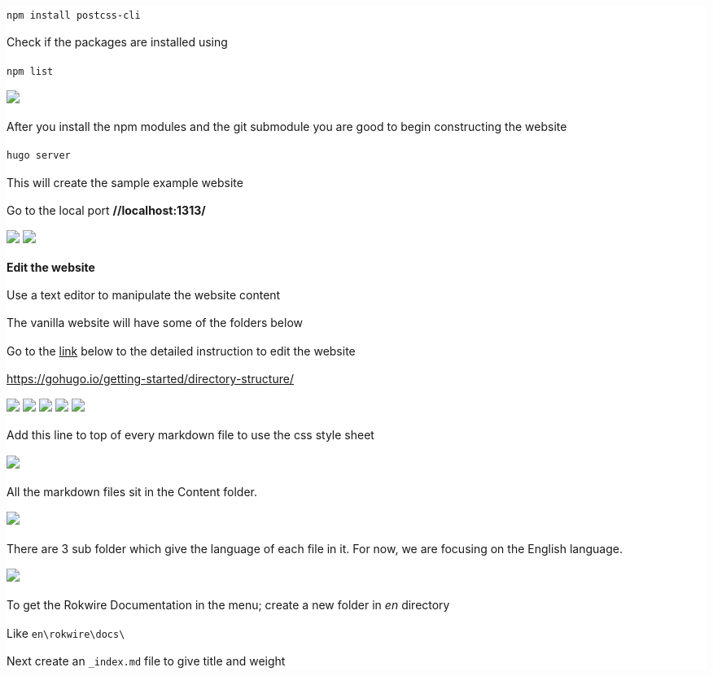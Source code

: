     npm install postcss-cli

Check if the packages are installed using
    
    npm list

<img src="/image/Website_guide_4.png">

After you install the npm modules and the git submodule you are good to begin constructing the website

    hugo server

This will create the sample example website

Go to the local port **//localhost:1313/**

<img src="/image/Website_guide_5.png">

<img src="/image/Website_guide_6.png">

**Edit the website**

Use a text editor to manipulate the website content

The vanilla website will have some of the folders below

Go to the [link](https://www.docsy.dev/docs/) below to the detailed instruction to edit the website

https://gohugo.io/getting-started/directory-structure/ 

<img src="/image/Website_guide_7.png">
<img src="/image/Website_guide_8.png">
<img src="/image/Website_guide_9.png">
<img src="/image/Website_guide_10.png">
<img src="/image/Website_guide_11.png">

Add this line to top of every markdown file to use the css style sheet

<img src="/image/Website_guide_12.png">

All the markdown files sit in the Content folder.

<img src="/image/Website_guide_13.png">

There are 3 sub folder which give the language of each file in it. For now, we are focusing on the English language.

<img src="/image/Website_guide_14.png">

To get the Rokwire Documentation in the menu; create a new folder in _en_ directory

Like `en\rokwire\docs\`

Next create an `_index.md` file to give title and weight
